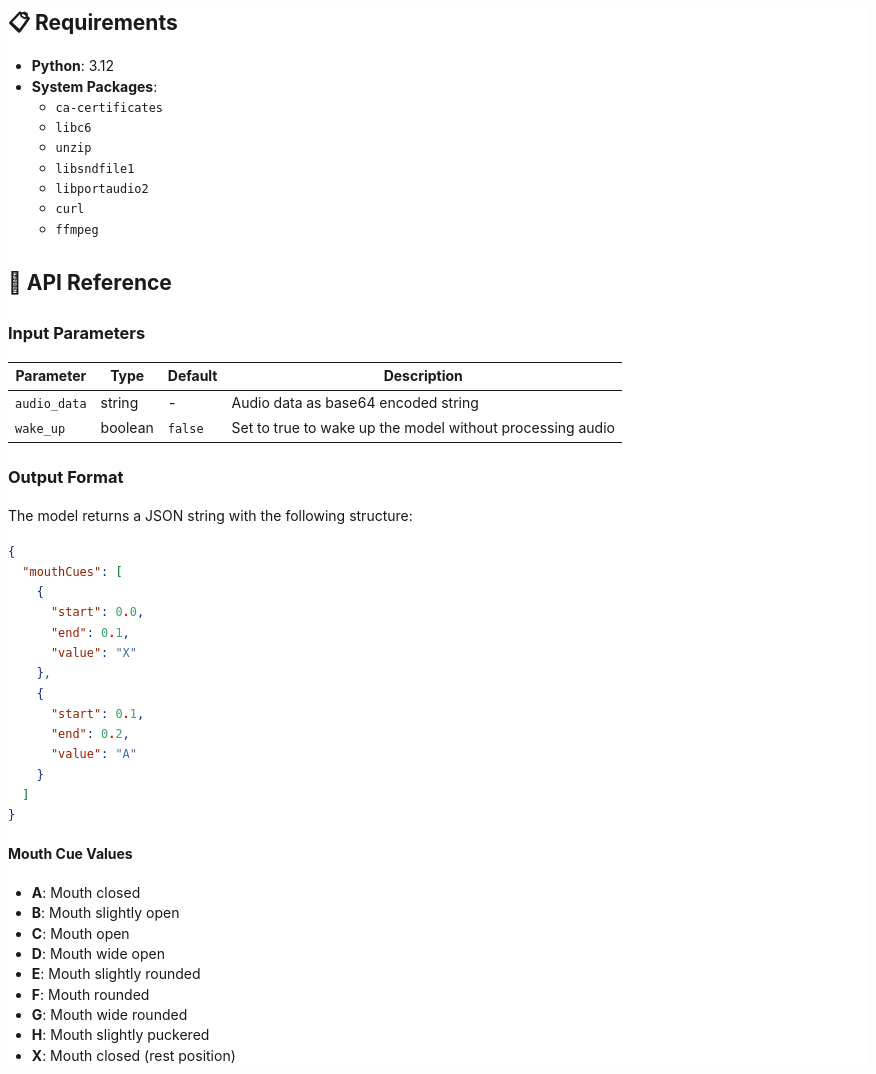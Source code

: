 ## 📋 Requirements

- **Python**: 3.12
- **System Packages**:
  - `ca-certificates`
  - `libc6`
  - `unzip`
  - `libsndfile1`
  - `libportaudio2`
  - `curl`
  - `ffmpeg`

## 🔧 API Reference

### Input Parameters

| Parameter | Type | Default | Description |
|-----------|------|---------|-------------|
| `audio_data` | string | - | Audio data as base64 encoded string |
| `wake_up` | boolean | `false` | Set to true to wake up the model without processing audio |

### Output Format

The model returns a JSON string with the following structure:

```json
{
  "mouthCues": [
    {
      "start": 0.0,
      "end": 0.1,
      "value": "X"
    },
    {
      "start": 0.1,
      "end": 0.2,
      "value": "A"
    }
  ]
}
```

#### Mouth Cue Values

- **A**: Mouth closed
- **B**: Mouth slightly open
- **C**: Mouth open
- **D**: Mouth wide open
- **E**: Mouth slightly rounded
- **F**: Mouth rounded
- **G**: Mouth wide rounded
- **H**: Mouth slightly puckered
- **X**: Mouth closed (rest position)

